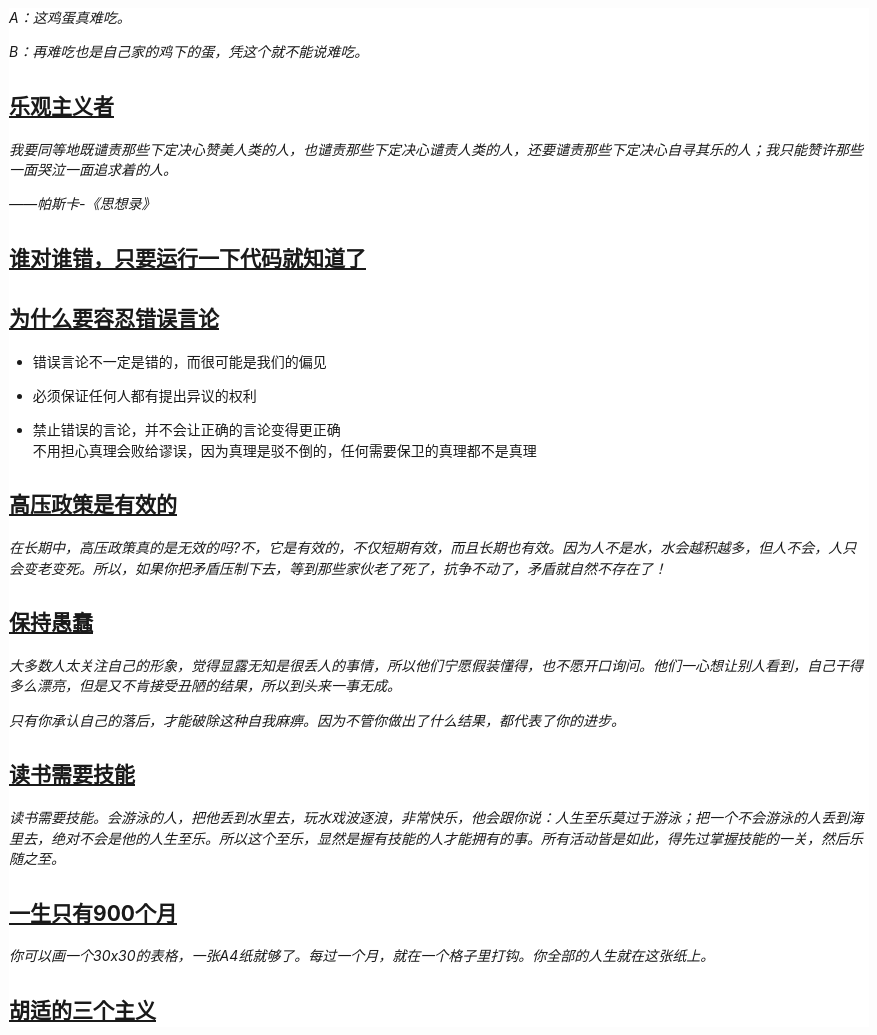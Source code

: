 *A：这鸡蛋真难吃。*

*B：再难吃也是自己家的鸡下的蛋，凭这个就不能说难吃。*

 

[乐观主义者](http://www.ruanyifeng.com/road/2008/2008-09-22-lu-xun.html)
------------------------------------------------------------------------

*我要同等地既谴责那些下定决心赞美人类的人，也谴责那些下定决心谴责人类的人，还要谴责那些下定决心自寻其乐的人；我只能赞许那些一面哭泣一面追求着的人。*

*——帕斯卡-《思想录》*

 

[谁对谁错，只要运行一下代码就知道了](http://www.ruanyifeng.com/road/2009/2009-10-18-programming.html)
-----------------------------------------------------------------------------------------------------

 

[为什么要容忍错误言论](http://www.ruanyifeng.com/road/2010/2010-01-23-right-to-heresy.html)
-------------------------------------------------------------------------------------------

-   错误言论不一定是错的，而很可能是我们的偏见

-   必须保证任何人都有提出异议的权利

-   禁止错误的言论，并不会让正确的言论变得更正确  
    不用担心真理会败给谬误，因为真理是驳不倒的，任何需要保卫的真理都不是真理

 

[高压政策是有效的](http://www.ruanyifeng.com/road/2010/2010-01-27-getting-old.html)
-----------------------------------------------------------------------------------

*在长期中，高压政策真的是无效的吗?不，它是有效的，不仅短期有效，而且长期也有效。因为人不是水，水会越积越多，但人不会，人只会变老变死。所以，如果你把矛盾压制下去，等到那些家伙老了死了，抗争不动了，矛盾就自然不存在了！*

 

[保持愚蠢](http://www.ruanyifeng.com/road/2010/2010-07-02-stay-foolish.html)
----------------------------------------------------------------------------

*大多数人太关注自己的形象，觉得显露无知是很丢人的事情，所以他们宁愿假装懂得，也不愿开口询问。他们一心想让别人看到，自己干得多么漂亮，但是又不肯接受丑陋的结果，所以到头来一事无成。*

*只有你承认自己的落后，才能破除这种自我麻痹。因为不管你做出了什么结果，都代表了你的进步。*

 

[读书需要技能](http://www.ruanyifeng.com/road/2011/2011-04-27-zhan-hongzhi.html)
--------------------------------------------------------------------------------

*读书需要技能。会游泳的人，把他丢到水里去，玩水戏波逐浪，非常快乐，他会跟你说：人生至乐莫过于游泳；把一个不会游泳的人丢到海里去，绝对不会是他的人生至乐。所以这个至乐，显然是握有技能的人才能拥有的事。所有活动皆是如此，得先过掌握技能的一关，然后乐随之至。*

 

[一生只有900个月](http://www.ruanyifeng.com/road/2011/2011-05-09-900-months.html)
---------------------------------------------------------------------------------

*你可以画一个30x30的表格，一张A4纸就够了。每过一个月，就在一个格子里打钩。你全部的人生就在这张纸上。*

 

[胡适的三个主义](http://www.ruanyifeng.com/road/2012/2012-04-13-hu-shih.html)
-----------------------------------------------------------------------------
